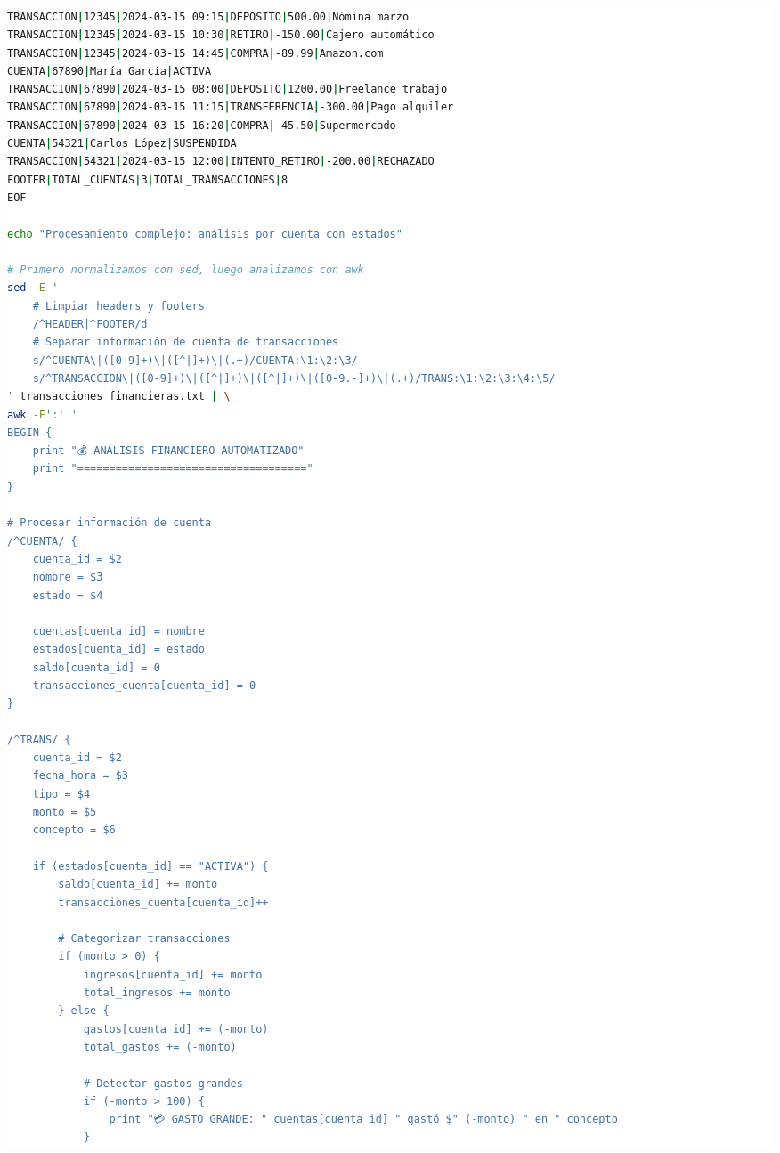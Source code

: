 ```bash
TRANSACCION|12345|2024-03-15 09:15|DEPOSITO|500.00|Nómina marzo
TRANSACCION|12345|2024-03-15 10:30|RETIRO|-150.00|Cajero automático
TRANSACCION|12345|2024-03-15 14:45|COMPRA|-89.99|Amazon.com
CUENTA|67890|María García|ACTIVA
TRANSACCION|67890|2024-03-15 08:00|DEPOSITO|1200.00|Freelance trabajo
TRANSACCION|67890|2024-03-15 11:15|TRANSFERENCIA|-300.00|Pago alquiler
TRANSACCION|67890|2024-03-15 16:20|COMPRA|-45.50|Supermercado
CUENTA|54321|Carlos López|SUSPENDIDA
TRANSACCION|54321|2024-03-15 12:00|INTENTO_RETIRO|-200.00|RECHAZADO
FOOTER|TOTAL_CUENTAS|3|TOTAL_TRANSACCIONES|8
EOF

echo "Procesamiento complejo: análisis por cuenta con estados"

# Primero normalizamos con sed, luego analizamos con awk
sed -E '
    # Limpiar headers y footers
    /^HEADER|^FOOTER/d
    # Separar información de cuenta de transacciones
    s/^CUENTA\|([0-9]+)\|([^|]+)\|(.+)/CUENTA:\1:\2:\3/
    s/^TRANSACCION\|([0-9]+)\|([^|]+)\|([^|]+)\|([0-9.-]+)\|(.+)/TRANS:\1:\2:\3:\4:\5/
' transacciones_financieras.txt | \
awk -F':' '
BEGIN {
    print "💰 ANÁLISIS FINANCIERO AUTOMATIZADO"
    print "===================================="
}

# Procesar información de cuenta
/^CUENTA/ {
    cuenta_id = $2
    nombre = $3
    estado = $4

    cuentas[cuenta_id] = nombre
    estados[cuenta_id] = estado
    saldo[cuenta_id] = 0
    transacciones_cuenta[cuenta_id] = 0
}

/^TRANS/ {
    cuenta_id = $2
    fecha_hora = $3
    tipo = $4
    monto = $5
    concepto = $6

    if (estados[cuenta_id] == "ACTIVA") {
        saldo[cuenta_id] += monto
        transacciones_cuenta[cuenta_id]++

        # Categorizar transacciones
        if (monto > 0) {
            ingresos[cuenta_id] += monto
            total_ingresos += monto
        } else {
            gastos[cuenta_id] += (-monto)
            total_gastos += (-monto)

            # Detectar gastos grandes
            if (-monto > 100) {
                print "💳 GASTO GRANDE: " cuentas[cuenta_id] " gastó $" (-monto) " en " concepto
            }
```
